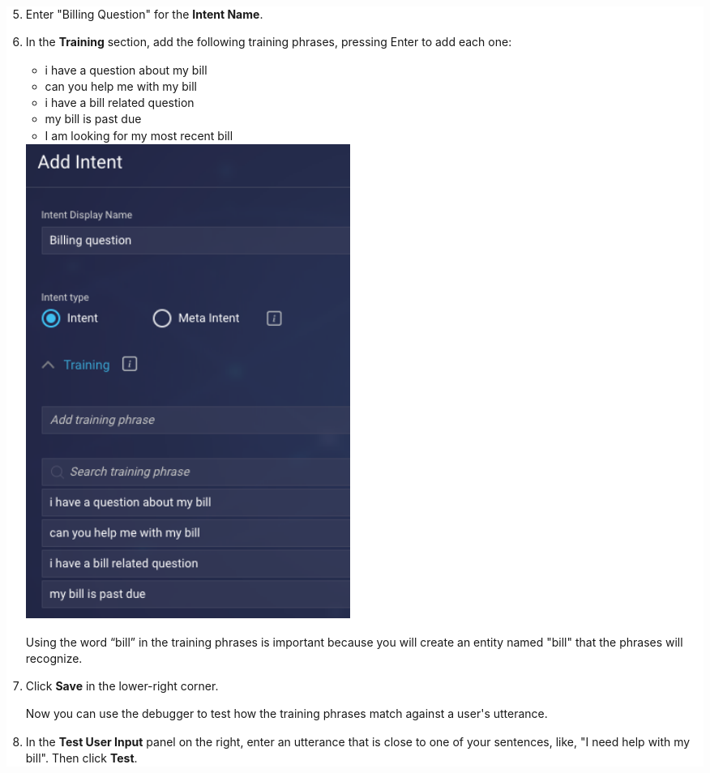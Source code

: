 5. Enter "Billing Question" for the **Intent Name**.

6. In the **Training** section, add the following training phrases, pressing Enter to add each one:
    * i have a question about my bill
    * can you help me with my bill
    * i have a bill related question
    * my bill is past due
    * I am looking for my most recent bill

    <img class="fancyimage" style="width:400px" src="img/ConvoBuilder/getstartedtutorial/add_intent.png">

    Using the word “bill” in the training phrases is important because you will create an entity named "bill" that the phrases will recognize.

7. Click **Save** in the lower-right corner.

    Now you can use the debugger to test how the training phrases match against a user's utterance.

8. In the **Test User Input** panel on the right, enter an utterance that is close to one of your sentences, like, "I need help with my bill". Then click **Test**.
